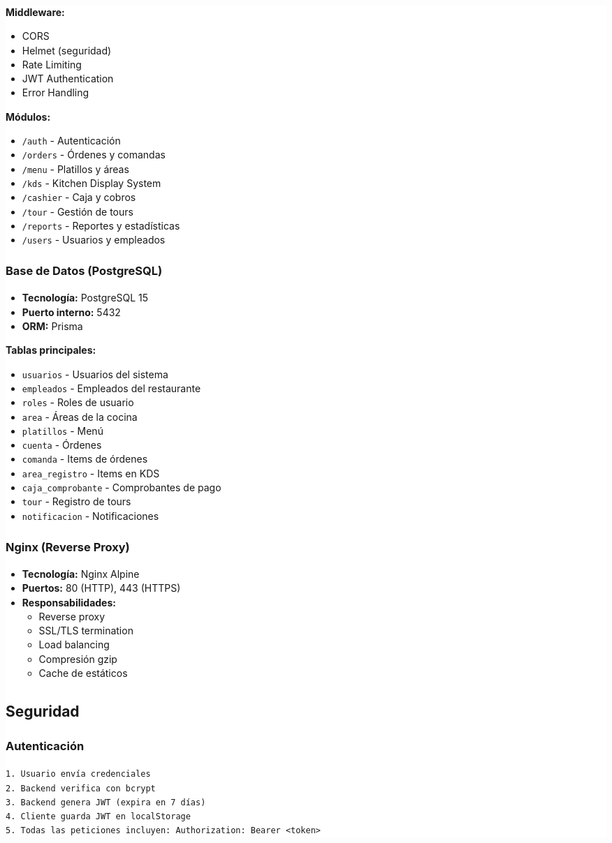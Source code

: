 **Middleware:**
- CORS
- Helmet (seguridad)
- Rate Limiting
- JWT Authentication
- Error Handling

**Módulos:**
- `/auth` - Autenticación
- `/orders` - Órdenes y comandas
- `/menu` - Platillos y áreas
- `/kds` - Kitchen Display System
- `/cashier` - Caja y cobros
- `/tour` - Gestión de tours
- `/reports` - Reportes y estadísticas
- `/users` - Usuarios y empleados

### Base de Datos (PostgreSQL)

- **Tecnología:** PostgreSQL 15
- **Puerto interno:** 5432
- **ORM:** Prisma

**Tablas principales:**
- `usuarios` - Usuarios del sistema
- `empleados` - Empleados del restaurante
- `roles` - Roles de usuario
- `area` - Áreas de la cocina
- `platillos` - Menú
- `cuenta` - Órdenes
- `comanda` - Items de órdenes
- `area_registro` - Items en KDS
- `caja_comprobante` - Comprobantes de pago
- `tour` - Registro de tours
- `notificacion` - Notificaciones

### Nginx (Reverse Proxy)

- **Tecnología:** Nginx Alpine
- **Puertos:** 80 (HTTP), 443 (HTTPS)
- **Responsabilidades:**
  - Reverse proxy
  - SSL/TLS termination
  - Load balancing
  - Compresión gzip
  - Cache de estáticos

## Seguridad

### Autenticación

```
1. Usuario envía credenciales
2. Backend verifica con bcrypt
3. Backend genera JWT (expira en 7 días)
4. Cliente guarda JWT en localStorage
5. Todas las peticiones incluyen: Authorization: Bearer <token>
```
